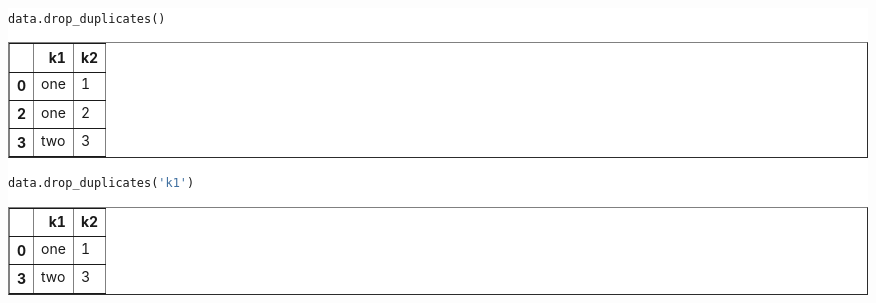 


```python
data.drop_duplicates()
```




<div>
<table border="1" class="dataframe">
  <thead>
    <tr style="text-align: right;">
      <th></th>
      <th>k1</th>
      <th>k2</th>
    </tr>
  </thead>
  <tbody>
    <tr>
      <th>0</th>
      <td>one</td>
      <td>1</td>
    </tr>
    <tr>
      <th>2</th>
      <td>one</td>
      <td>2</td>
    </tr>
    <tr>
      <th>3</th>
      <td>two</td>
      <td>3</td>
    </tr>
  </tbody>
</table>
</div>




```python
data.drop_duplicates('k1')
```




<div>
<table border="1" class="dataframe">
  <thead>
    <tr style="text-align: right;">
      <th></th>
      <th>k1</th>
      <th>k2</th>
    </tr>
  </thead>
  <tbody>
    <tr>
      <th>0</th>
      <td>one</td>
      <td>1</td>
    </tr>
    <tr>
      <th>3</th>
      <td>two</td>
      <td>3</td>
    </tr>
  </tbody>
</table>